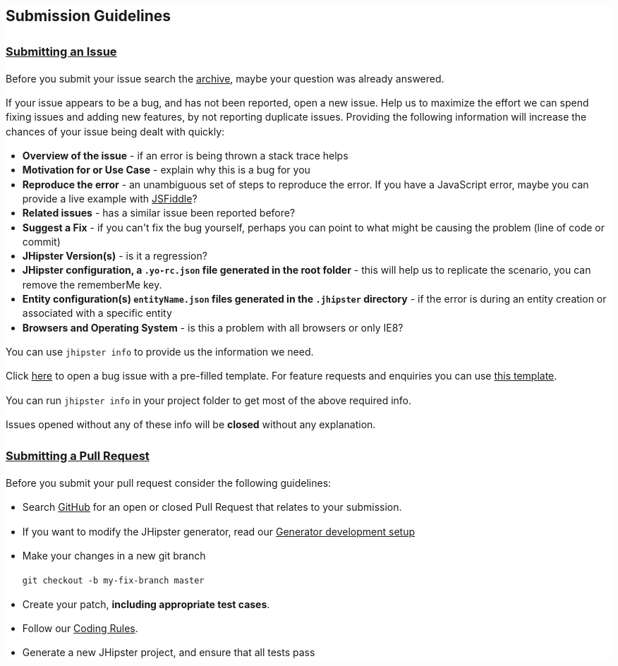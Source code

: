 ## <a name="submit"></a> Submission Guidelines

### [Submitting an Issue](https://opensource.guide/how-to-contribute/#opening-an-issue)

Before you submit your issue search the [archive](https://github.com/jhipster/jhipster-vuejs/issues?utf8=%E2%9C%93&q=is%3Aissue), maybe your question was already answered.

If your issue appears to be a bug, and has not been reported, open a new issue.
Help us to maximize the effort we can spend fixing issues and adding new
features, by not reporting duplicate issues. Providing the following information will increase the
chances of your issue being dealt with quickly:

-   **Overview of the issue** - if an error is being thrown a stack trace helps
-   **Motivation for or Use Case** - explain why this is a bug for you
-   **Reproduce the error** - an unambiguous set of steps to reproduce the error. If you have a JavaScript error, maybe you can provide a live example with
    [JSFiddle](http://jsfiddle.net/)?
-   **Related issues** - has a similar issue been reported before?
-   **Suggest a Fix** - if you can't fix the bug yourself, perhaps you can point to what might be
    causing the problem (line of code or commit)
-   **JHipster Version(s)** - is it a regression?
-   **JHipster configuration, a `.yo-rc.json` file generated in the root folder** - this will help us to replicate the scenario, you can remove the rememberMe key.
-   **Entity configuration(s) `entityName.json` files generated in the `.jhipster` directory** - if the error is during an entity creation or associated with a specific entity
-   **Browsers and Operating System** - is this a problem with all browsers or only IE8?

You can use `jhipster info` to provide us the information we need.

Click [here](issue-template) to open a bug issue with a pre-filled template. For feature requests and enquiries you can use [this template][feature-template].

You can run `jhipster info` in your project folder to get most of the above required info.

Issues opened without any of these info will be **closed** without any explanation.

### [Submitting a Pull Request](https://opensource.guide/how-to-contribute/#opening-a-pull-request)

Before you submit your pull request consider the following guidelines:

-   Search [GitHub](https://github.com/jhipster/jhipster-vuejs/pulls?utf8=%E2%9C%93&q=is%3Apr) for an open or closed Pull Request
    that relates to your submission.
-   If you want to modify the JHipster generator, read our [Generator development setup](#setup)
-   Make your changes in a new git branch

    ```shell
    git checkout -b my-fix-branch master
    ```

-   Create your patch, **including appropriate test cases**.
-   Follow our [Coding Rules](#rules).
-   Generate a new JHipster project, and ensure that all tests pass


[issue-template]: https://github.com/jhipster/jhipster-vuejs/issues/new?template=BUG_REPORT.md
[feature-template]: https://github.com/jhipster/jhipster-vuejs/issues/new?template=FEATURE_REQUEST.md